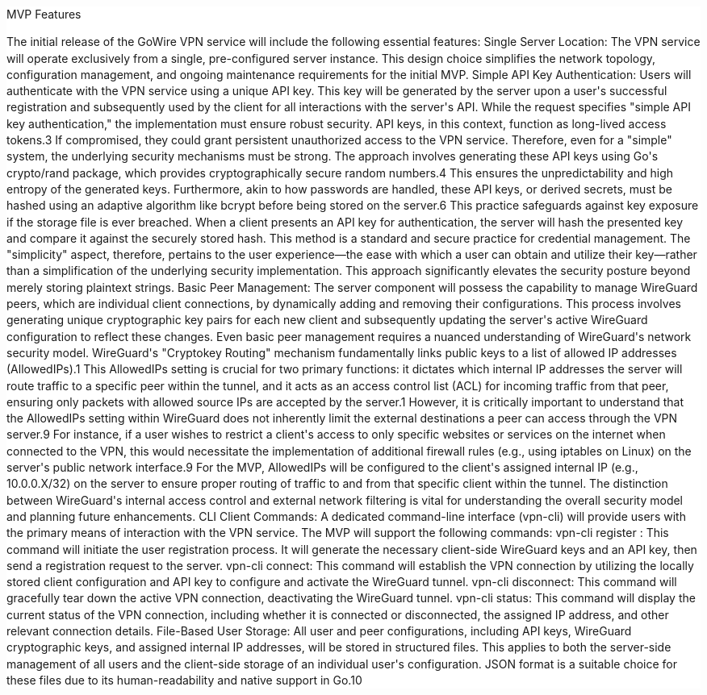 MVP Features

The initial release of the GoWire VPN service will include the following essential features:
Single Server Location: The VPN service will operate exclusively from a single, pre-configured server instance. This design choice simplifies the network topology, configuration management, and ongoing maintenance requirements for the initial MVP.
Simple API Key Authentication:
Users will authenticate with the VPN service using a unique API key. This key will be generated by the server upon a user's successful registration and subsequently used by the client for all interactions with the server's API.
While the request specifies "simple API key authentication," the implementation must ensure robust security. API keys, in this context, function as long-lived access tokens.3 If compromised, they could grant persistent unauthorized access to the VPN service. Therefore, even for a "simple" system, the underlying security mechanisms must be strong. The approach involves generating these API keys using Go's
crypto/rand package, which provides cryptographically secure random numbers.4 This ensures the unpredictability and high entropy of the generated keys. Furthermore, akin to how passwords are handled, these API keys, or derived secrets, must be hashed using an adaptive algorithm like
bcrypt before being stored on the server.6 This practice safeguards against key exposure if the storage file is ever breached. When a client presents an API key for authentication, the server will hash the presented key and compare it against the securely stored hash. This method is a standard and secure practice for credential management. The "simplicity" aspect, therefore, pertains to the user experience—the ease with which a user can obtain and utilize their key—rather than a simplification of the underlying security implementation. This approach significantly elevates the security posture beyond merely storing plaintext strings.
Basic Peer Management:
The server component will possess the capability to manage WireGuard peers, which are individual client connections, by dynamically adding and removing their configurations. This process involves generating unique cryptographic key pairs for each new client and subsequently updating the server's active WireGuard configuration to reflect these changes.
Even basic peer management requires a nuanced understanding of WireGuard's network security model. WireGuard's "Cryptokey Routing" mechanism fundamentally links public keys to a list of allowed IP addresses (AllowedIPs).1 This
AllowedIPs setting is crucial for two primary functions: it dictates which internal IP addresses the server will route traffic to a specific peer within the tunnel, and it acts as an access control list (ACL) for incoming traffic from that peer, ensuring only packets with allowed source IPs are accepted by the server.1 However, it is critically important to understand that the
AllowedIPs setting within WireGuard does not inherently limit the external destinations a peer can access through the VPN server.9 For instance, if a user wishes to restrict a client's access to only specific websites or services on the internet when connected to the VPN, this would necessitate the implementation of additional firewall rules (e.g., using
iptables on Linux) on the server's public network interface.9 For the MVP,
AllowedIPs will be configured to the client's assigned internal IP (e.g., 10.0.0.X/32) on the server to ensure proper routing of traffic to and from that specific client within the tunnel. The distinction between WireGuard's internal access control and external network filtering is vital for understanding the overall security model and planning future enhancements.
CLI Client Commands:
A dedicated command-line interface (vpn-cli) will provide users with the primary means of interaction with the VPN service. The MVP will support the following commands:
vpn-cli register <email>: This command will initiate the user registration process. It will generate the necessary client-side WireGuard keys and an API key, then send a registration request to the server.
vpn-cli connect: This command will establish the VPN connection by utilizing the locally stored client configuration and API key to configure and activate the WireGuard tunnel.
vpn-cli disconnect: This command will gracefully tear down the active VPN connection, deactivating the WireGuard tunnel.
vpn-cli status: This command will display the current status of the VPN connection, including whether it is connected or disconnected, the assigned IP address, and other relevant connection details.
File-Based User Storage:
All user and peer configurations, including API keys, WireGuard cryptographic keys, and assigned internal IP addresses, will be stored in structured files. This applies to both the server-side management of all users and the client-side storage of an individual user's configuration. JSON format is a suitable choice for these files due to its human-readability and native support in Go.10
